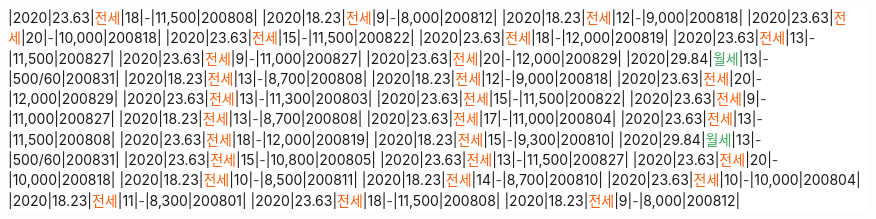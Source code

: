 |2020|23.63|<span style="color:#ff5a00">전세</span>|18|<span style="color:#444444">-</span>|11,500|200808|
|2020|18.23|<span style="color:#ff5a00">전세</span>|9|<span style="color:#444444">-</span>|8,000|200812|
|2020|18.23|<span style="color:#ff5a00">전세</span>|12|<span style="color:#444444">-</span>|9,000|200818|
|2020|23.63|<span style="color:#ff5a00">전세</span>|20|<span style="color:#444444">-</span>|10,000|200818|
|2020|23.63|<span style="color:#ff5a00">전세</span>|15|<span style="color:#444444">-</span>|11,500|200822|
|2020|23.63|<span style="color:#ff5a00">전세</span>|18|<span style="color:#444444">-</span>|12,000|200819|
|2020|23.63|<span style="color:#ff5a00">전세</span>|13|<span style="color:#444444">-</span>|11,500|200827|
|2020|23.63|<span style="color:#ff5a00">전세</span>|9|<span style="color:#444444">-</span>|11,000|200827|
|2020|23.63|<span style="color:#ff5a00">전세</span>|20|<span style="color:#444444">-</span>|12,000|200829|
|2020|29.84|<span style="color:#34a853">월세</span>|13|<span style="color:#444444">-</span>|500/60|200831|
|2020|18.23|<span style="color:#ff5a00">전세</span>|13|<span style="color:#444444">-</span>|8,700|200808|
|2020|18.23|<span style="color:#ff5a00">전세</span>|12|<span style="color:#444444">-</span>|9,000|200818|
|2020|23.63|<span style="color:#ff5a00">전세</span>|20|<span style="color:#444444">-</span>|12,000|200829|
|2020|23.63|<span style="color:#ff5a00">전세</span>|13|<span style="color:#444444">-</span>|11,300|200803|
|2020|23.63|<span style="color:#ff5a00">전세</span>|15|<span style="color:#444444">-</span>|11,500|200822|
|2020|23.63|<span style="color:#ff5a00">전세</span>|9|<span style="color:#444444">-</span>|11,000|200827|
|2020|18.23|<span style="color:#ff5a00">전세</span>|13|<span style="color:#444444">-</span>|8,700|200808|
|2020|23.63|<span style="color:#ff5a00">전세</span>|17|<span style="color:#444444">-</span>|11,000|200804|
|2020|23.63|<span style="color:#ff5a00">전세</span>|13|<span style="color:#444444">-</span>|11,500|200808|
|2020|23.63|<span style="color:#ff5a00">전세</span>|18|<span style="color:#444444">-</span>|12,000|200819|
|2020|18.23|<span style="color:#ff5a00">전세</span>|15|<span style="color:#444444">-</span>|9,300|200810|
|2020|29.84|<span style="color:#34a853">월세</span>|13|<span style="color:#444444">-</span>|500/60|200831|
|2020|23.63|<span style="color:#ff5a00">전세</span>|15|<span style="color:#444444">-</span>|10,800|200805|
|2020|23.63|<span style="color:#ff5a00">전세</span>|13|<span style="color:#444444">-</span>|11,500|200827|
|2020|23.63|<span style="color:#ff5a00">전세</span>|20|<span style="color:#444444">-</span>|10,000|200818|
|2020|18.23|<span style="color:#ff5a00">전세</span>|10|<span style="color:#444444">-</span>|8,500|200811|
|2020|18.23|<span style="color:#ff5a00">전세</span>|14|<span style="color:#444444">-</span>|8,700|200810|
|2020|23.63|<span style="color:#ff5a00">전세</span>|10|<span style="color:#444444">-</span>|10,000|200804|
|2020|18.23|<span style="color:#ff5a00">전세</span>|11|<span style="color:#444444">-</span>|8,300|200801|
|2020|23.63|<span style="color:#ff5a00">전세</span>|18|<span style="color:#444444">-</span>|11,500|200808|
|2020|18.23|<span style="color:#ff5a00">전세</span>|9|<span style="color:#444444">-</span>|8,000|200812|
